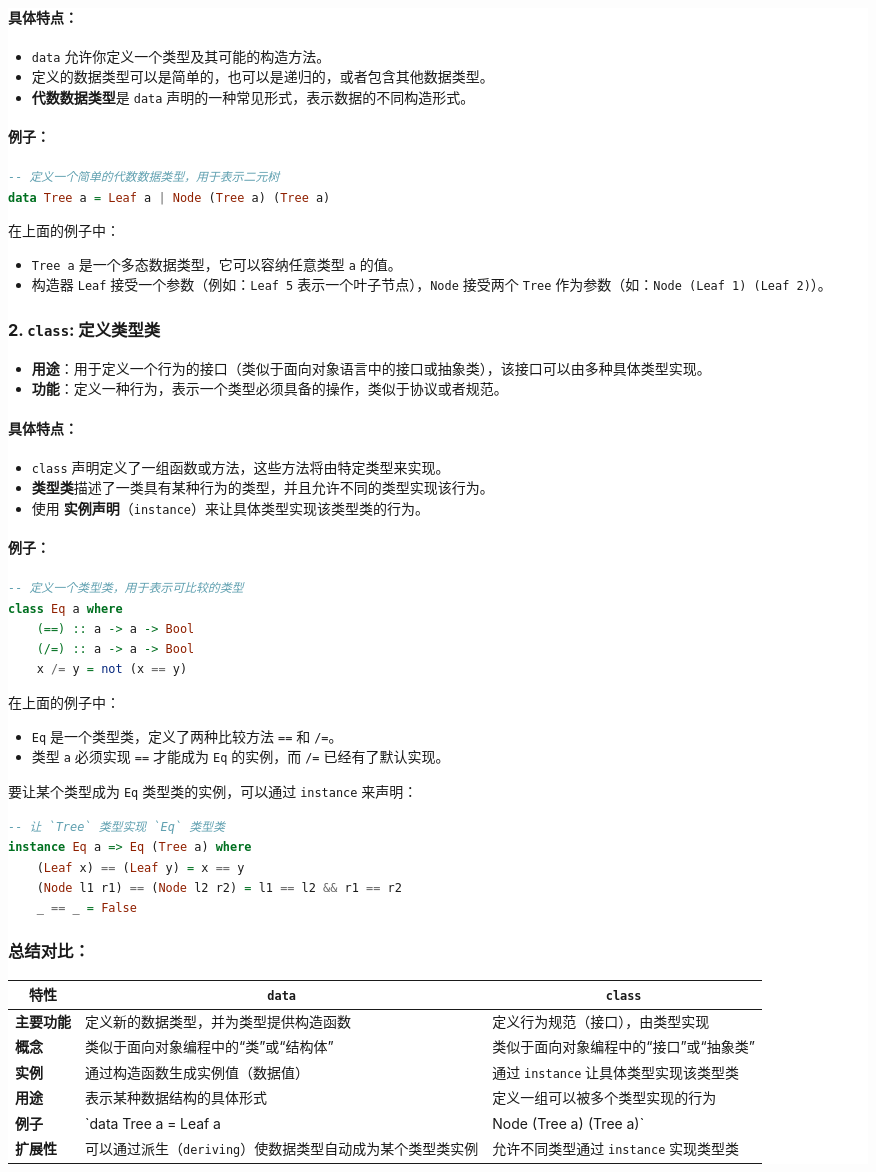 #### 具体特点：
- `data` 允许你定义一个类型及其可能的构造方法。
- 定义的数据类型可以是简单的，也可以是递归的，或者包含其他数据类型。
- **代数数据类型**是 `data` 声明的一种常见形式，表示数据的不同构造形式。

#### 例子：

```haskell
-- 定义一个简单的代数数据类型，用于表示二元树
data Tree a = Leaf a | Node (Tree a) (Tree a)
```

在上面的例子中：
- `Tree a` 是一个多态数据类型，它可以容纳任意类型 `a` 的值。
- 构造器 `Leaf` 接受一个参数（例如：`Leaf 5` 表示一个叶子节点），`Node` 接受两个 `Tree` 作为参数（如：`Node (Leaf 1) (Leaf 2)`）。

### 2. **`class`**: 定义类型类

- **用途**：用于定义一个行为的接口（类似于面向对象语言中的接口或抽象类），该接口可以由多种具体类型实现。
- **功能**：定义一种行为，表示一个类型必须具备的操作，类似于协议或者规范。

#### 具体特点：
- `class` 声明定义了一组函数或方法，这些方法将由特定类型来实现。
- **类型类**描述了一类具有某种行为的类型，并且允许不同的类型实现该行为。
- 使用 **实例声明**（`instance`）来让具体类型实现该类型类的行为。

#### 例子：

```haskell
-- 定义一个类型类，用于表示可比较的类型
class Eq a where
    (==) :: a -> a -> Bool
    (/=) :: a -> a -> Bool
    x /= y = not (x == y)
```

在上面的例子中：
- `Eq` 是一个类型类，定义了两种比较方法 `==` 和 `/=`。
- 类型 `a` 必须实现 `==` 才能成为 `Eq` 的实例，而 `/=` 已经有了默认实现。

要让某个类型成为 `Eq` 类型类的实例，可以通过 `instance` 来声明：

```haskell
-- 让 `Tree` 类型实现 `Eq` 类型类
instance Eq a => Eq (Tree a) where
    (Leaf x) == (Leaf y) = x == y
    (Node l1 r1) == (Node l2 r2) = l1 == l2 && r1 == r2
    _ == _ = False
```

### **总结对比：**

| **特性**     | **`data`**                                                 | **`class`**                               |
| ------------ | ---------------------------------------------------------- | ----------------------------------------- |
| **主要功能** | 定义新的数据类型，并为类型提供构造函数                     | 定义行为规范（接口），由类型实现          |
| **概念**     | 类似于面向对象编程中的“类”或“结构体”                       | 类似于面向对象编程中的“接口”或“抽象类”    |
| **实例**     | 通过构造函数生成实例值（数据值）                           | 通过 `instance` 让具体类型实现该类型类    |
| **用途**     | 表示某种数据结构的具体形式                                 | 定义一组可以被多个类型实现的行为          |
| **例子**     | `data Tree a = Leaf a | Node (Tree a) (Tree a)`            | `class Eq a where (==) :: a -> a -> Bool` |
| **扩展性**   | 可以通过派生（`deriving`）使数据类型自动成为某个类型类实例 | 允许不同类型通过 `instance` 实现类型类    |
